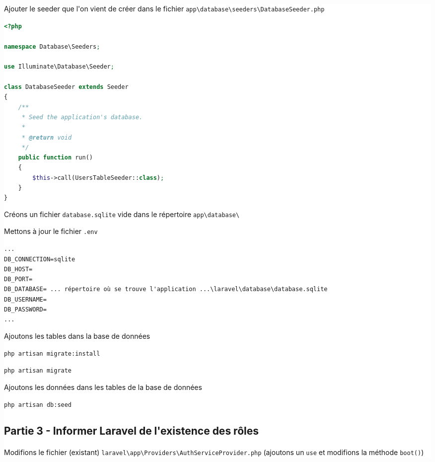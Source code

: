 Ajouter le seeder que l'on vient de créer dans le fichier `app\database\seeders\DatabaseSeeder.php`

```php
<?php

namespace Database\Seeders;

use Illuminate\Database\Seeder;

class DatabaseSeeder extends Seeder
{
    /**
     * Seed the application's database.
     *
     * @return void
     */
    public function run()
    {
        $this->call(UsersTableSeeder::class);
    }
}
```

Créons un fichier `database.sqlite` vide dans le répertoire `app\database\`

Mettons à jour le fichier `.env`

```
...
DB_CONNECTION=sqlite
DB_HOST=
DB_PORT=
DB_DATABASE= ... répertoire où se trouve l'application ...\laravel\database\database.sqlite
DB_USERNAME=
DB_PASSWORD=
...
```

Ajoutons les tables dans la base de données

```
php artisan migrate:install
```

```
php artisan migrate
```

Ajoutons les données dans les tables de la base de données

```
php artisan db:seed
```

## Partie 3 - Informer Laravel de l'existence des rôles

Modifions le fichier (existant) `laravel\app\Providers\AuthServiceProvider.php`
(ajoutons un `use` et modifions la méthode `boot()`)
